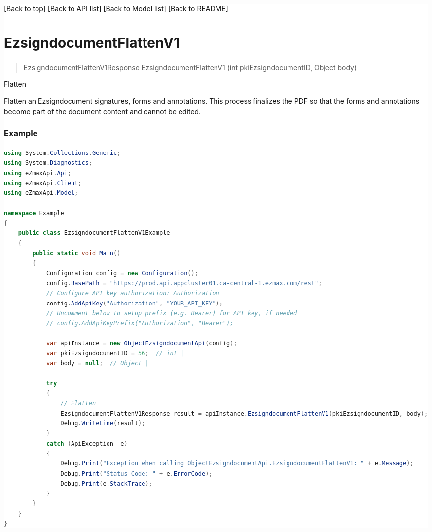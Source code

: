 [[Back to top]](#) [[Back to API list]](../README.md#documentation-for-api-endpoints) [[Back to Model list]](../README.md#documentation-for-models) [[Back to README]](../README.md)

<a id="ezsigndocumentflattenv1"></a>
# **EzsigndocumentFlattenV1**
> EzsigndocumentFlattenV1Response EzsigndocumentFlattenV1 (int pkiEzsigndocumentID, Object body)

Flatten

Flatten an Ezsigndocument signatures, forms and annotations. This process finalizes the PDF so that the forms and annotations become part of the document content and cannot be edited.

### Example
```csharp
using System.Collections.Generic;
using System.Diagnostics;
using eZmaxApi.Api;
using eZmaxApi.Client;
using eZmaxApi.Model;

namespace Example
{
    public class EzsigndocumentFlattenV1Example
    {
        public static void Main()
        {
            Configuration config = new Configuration();
            config.BasePath = "https://prod.api.appcluster01.ca-central-1.ezmax.com/rest";
            // Configure API key authorization: Authorization
            config.AddApiKey("Authorization", "YOUR_API_KEY");
            // Uncomment below to setup prefix (e.g. Bearer) for API key, if needed
            // config.AddApiKeyPrefix("Authorization", "Bearer");

            var apiInstance = new ObjectEzsigndocumentApi(config);
            var pkiEzsigndocumentID = 56;  // int | 
            var body = null;  // Object | 

            try
            {
                // Flatten
                EzsigndocumentFlattenV1Response result = apiInstance.EzsigndocumentFlattenV1(pkiEzsigndocumentID, body);
                Debug.WriteLine(result);
            }
            catch (ApiException  e)
            {
                Debug.Print("Exception when calling ObjectEzsigndocumentApi.EzsigndocumentFlattenV1: " + e.Message);
                Debug.Print("Status Code: " + e.ErrorCode);
                Debug.Print(e.StackTrace);
            }
        }
    }
}
```

